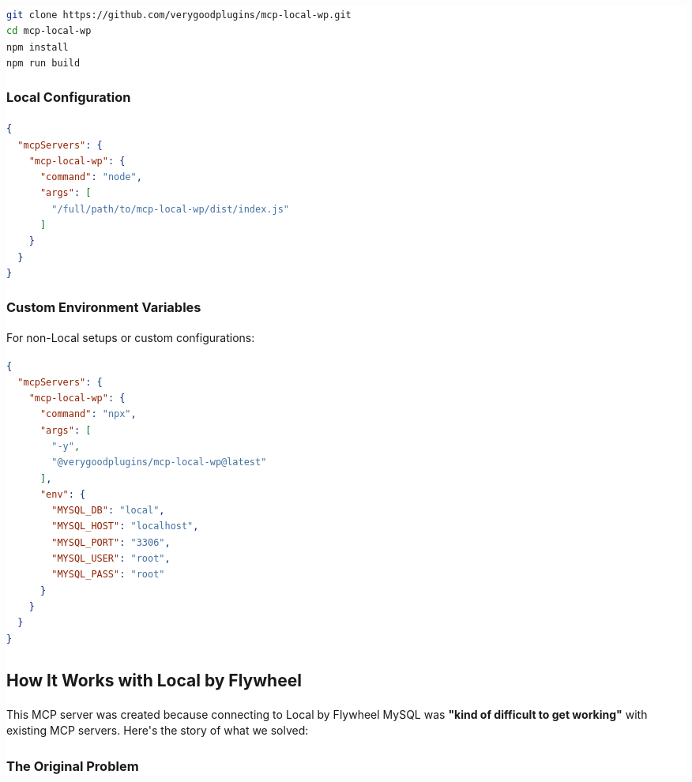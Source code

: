 ```bash
git clone https://github.com/verygoodplugins/mcp-local-wp.git
cd mcp-local-wp
npm install
npm run build
```

### Local Configuration

```json
{
  "mcpServers": {
    "mcp-local-wp": {
      "command": "node",
      "args": [
        "/full/path/to/mcp-local-wp/dist/index.js"
      ]
    }
  }
}
```

### Custom Environment Variables

For non-Local setups or custom configurations:

```json
{
  "mcpServers": {
    "mcp-local-wp": {
      "command": "npx",
      "args": [
        "-y",
        "@verygoodplugins/mcp-local-wp@latest"
      ],
      "env": {
        "MYSQL_DB": "local",
        "MYSQL_HOST": "localhost",
        "MYSQL_PORT": "3306",
        "MYSQL_USER": "root",
        "MYSQL_PASS": "root"
      }
    }
  }
}
```

## How It Works with Local by Flywheel

This MCP server was created because connecting to Local by Flywheel MySQL was **"kind of difficult to get working"** with existing MCP servers. Here's the story of what we solved:

### The Original Problem
